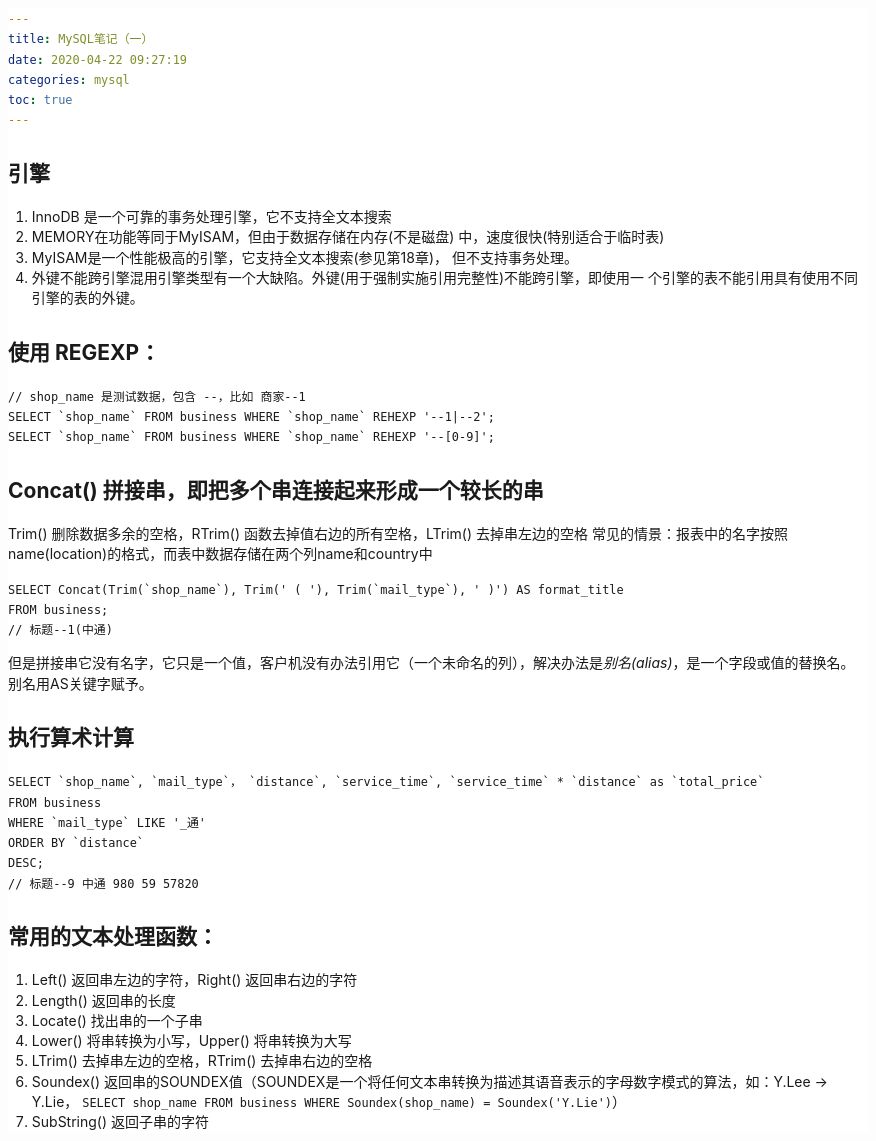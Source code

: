 ```yaml
---
title: MySQL笔记（一）
date: 2020-04-22 09:27:19
categories: mysql
toc: true
---
```


## 引擎
1. InnoDB 是一个可靠的事务处理引擎，它不支持全文本搜索
2. MEMORY在功能等同于MyISAM，但由于数据存储在内存(不是磁盘) 中，速度很快(特别适合于临时表)
3. MyISAM是一个性能极高的引擎，它支持全文本搜索(参见第18章)， 但不支持事务处理。
4. 外键不能跨引擎混用引擎类型有一个大缺陷。外键(用于强制实施引用完整性)不能跨引擎，即使用一 个引擎的表不能引用具有使用不同引擎的表的外键。

## 使用 REGEXP：
```
// shop_name 是测试数据，包含 --，比如 商家--1
SELECT `shop_name` FROM business WHERE `shop_name` REHEXP '--1|--2';
SELECT `shop_name` FROM business WHERE `shop_name` REHEXP '--[0-9]';
```

## Concat() 拼接串，即把多个串连接起来形成一个较长的串
Trim() 删除数据多余的空格，RTrim() 函数去掉值右边的所有空格，LTrim() 去掉串左边的空格
常见的情景：报表中的名字按照name(location)的格式，而表中数据存储在两个列name和country中
```
SELECT Concat(Trim(`shop_name`), Trim(' ( '), Trim(`mail_type`), ' )') AS format_title
FROM business;
// 标题--1(中通)
````
但是拼接串它没有名字，它只是一个值，客户机没有办法引用它（一个未命名的列），解决办法是*别名(alias)*，是一个字段或值的替换名。别名用AS关键字赋予。

## 执行算术计算
```
SELECT `shop_name`, `mail_type`， `distance`, `service_time`, `service_time` * `distance` as `total_price`
FROM business
WHERE `mail_type` LIKE '_通'
ORDER BY `distance`
DESC;
// 标题--9 中通 980 59 57820
```

## 常用的文本处理函数：
1. Left() 返回串左边的字符，Right() 返回串右边的字符
2. Length() 返回串的长度
3. Locate() 找出串的一个子串
4. Lower() 将串转换为小写，Upper() 将串转换为大写
5. LTrim() 去掉串左边的空格，RTrim() 去掉串右边的空格
6. Soundex() 返回串的SOUNDEX值（SOUNDEX是一个将任何文本串转换为描述其语音表示的字母数字模式的算法，如：Y.Lee -> Y.Lie，
`SELECT shop_name FROM business WHERE Soundex(shop_name) = Soundex('Y.Lie')`）
7. SubString() 返回子串的字符
